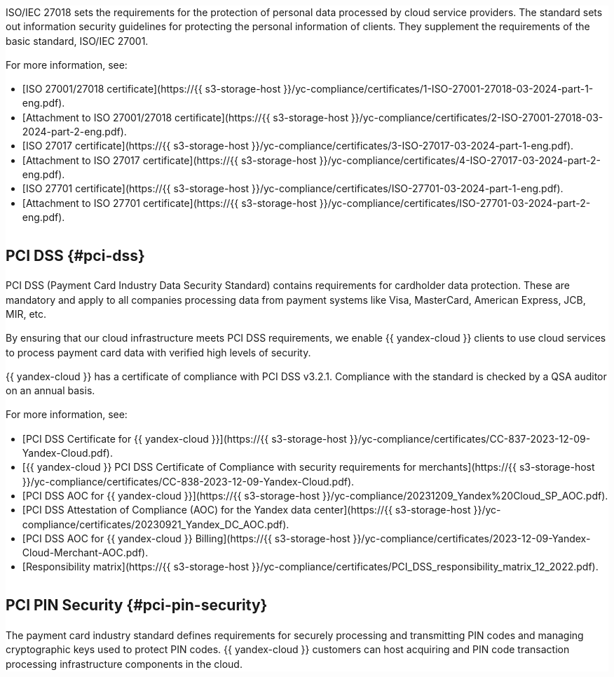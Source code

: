 ISO/IEC 27018 sets the requirements for the protection of personal data processed by cloud service providers. The standard sets out information security guidelines for protecting the personal information of clients. They supplement the requirements of the basic standard, ISO/IEC 27001.

For more information, see:



* [ISO 27001/27018 certificate](https://{{ s3-storage-host }}/yc-compliance/certificates/1-ISO-27001-27018-03-2024-part-1-eng.pdf).
* [Attachment to ISO 27001/27018 certificate](https://{{ s3-storage-host }}/yc-compliance/certificates/2-ISO-27001-27018-03-2024-part-2-eng.pdf).
* [ISO 27017 certificate](https://{{ s3-storage-host }}/yc-compliance/certificates/3-ISO-27017-03-2024-part-1-eng.pdf).
* [Attachment to ISO 27017 certificate](https://{{ s3-storage-host }}/yc-compliance/certificates/4-ISO-27017-03-2024-part-2-eng.pdf).
* [ISO 27701 certificate](https://{{ s3-storage-host }}/yc-compliance/certificates/ISO-27701-03-2024-part-1-eng.pdf).
* [Attachment to ISO 27701 certificate](https://{{ s3-storage-host }}/yc-compliance/certificates/ISO-27701-03-2024-part-2-eng.pdf).


## PCI DSS {#pci-dss}

PCI DSS (Payment Card Industry Data Security Standard) contains requirements for cardholder data protection. These are mandatory and apply to all companies processing data from payment systems like Visa, MasterCard, American Express, JCB, MIR, etc.

By ensuring that our cloud infrastructure meets PCI DSS requirements, we enable {{ yandex-cloud }} clients to use cloud services to process payment card data with verified high levels of security.

{{ yandex-cloud }} has a certificate of compliance with PCI DSS v3.2.1. Compliance with the standard is checked by a QSA auditor on an annual basis.

For more information, see:

* [PCI DSS Certificate for {{ yandex-cloud }}](https://{{ s3-storage-host }}/yc-compliance/certificates/СС-837-2023-12-09-Yandex-Cloud.pdf).
* [{{ yandex-cloud }} PCI DSS Certificate of Compliance with security requirements for merchants](https://{{ s3-storage-host }}/yc-compliance/certificates/СС-838-2023-12-09-Yandex-Cloud.pdf).
* [PCI DSS AOC for {{ yandex-cloud }}](https://{{ s3-storage-host }}/yc-compliance/20231209_Yandex%20Cloud_SP_AOC.pdf).
* [PCI DSS Attestation of Compliance (AOC) for the Yandex data center](https://{{ s3-storage-host }}/yc-compliance/certificates/20230921_Yandex_DC_AOC.pdf).
* [PCI DSS AOC for {{ yandex-cloud }} Billing](https://{{ s3-storage-host }}/yc-compliance/certificates/2023-12-09-Yandex-Cloud-Merchant-AOC.pdf).
* [Responsibility matrix](https://{{ s3-storage-host }}/yc-compliance/certificates/PCI_DSS_responsibility_matrix_12_2022.pdf).

## PCI PIN Security {#pci-pin-security}

The payment card industry standard defines requirements for securely processing and transmitting PIN codes and managing cryptographic keys used to protect PIN codes. {{ yandex-cloud }} customers can host acquiring and PIN code transaction processing infrastructure components in the cloud.
